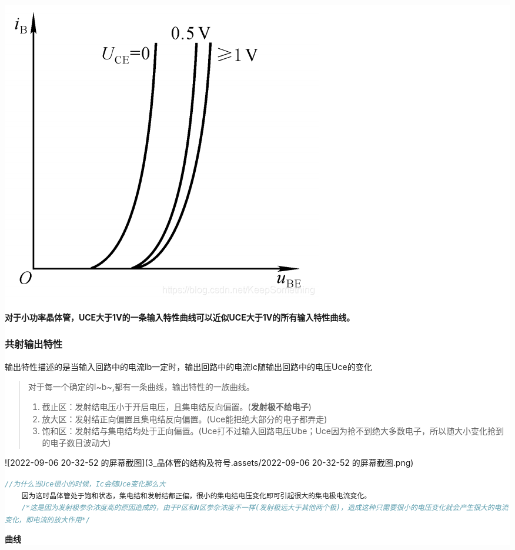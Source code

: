 ![img](./3_%E6%99%B6%E4%BD%93%E7%AE%A1%E7%9A%84%E7%BB%93%E6%9E%84%E5%8F%8A%E7%AC%A6%E5%8F%B7.assets/watermark,type_ZmFuZ3poZW5naGVpdGk,shadow_10,text_aHR0cHM6Ly9ibG9nLmNzZG4ubmV0L0tlZXBTb21ldGhpbmc=,size_16,color_FFFFFF,t_70.png)

**对于小功率晶体管，UCE大于1V的一条输入特性曲线可以近似UCE大于1V的所有输入特性曲线。**





### 共射输出特性

输出特性描述的是当输入回路中的电流Ib一定时，输出回路中的电流Ic随输出回路中的电压Uce的变化

> 对于每一个确定的I~b~,都有一条曲线，输出特性的一族曲线。
>
> 1. 截止区：发射结电压小于开启电压，且集电结反向偏置。(**发射极不给电子**)
> 2. 放大区：发射结正向偏置且集电结反向偏置。(Uce能把绝大部分的电子都弄走)
> 3. 饱和区：发射结与集电结均处于正向偏置。(Uce打不过输入回路电压Ube；Uce因为抢不到绝大多数电子，所以随大小变化抢到的电子数目波动大)

![2022-09-06 20-32-52 的屏幕截图](3_晶体管的结构及符号.assets/2022-09-06 20-32-52 的屏幕截图.png)

```c
//为什么当Uce很小的时候，Ic会随Uce变化那么大
	因为这时晶体管处于饱和状态，集电结和发射结都正偏，很小的集电结电压变化即可引起很大的集电极电流变化。
    /*这是因为发射极参杂浓度高的原因造成的，由于P区和N区参杂浓度不一样(发射极远大于其他两个极)，造成这种只需要很小的电压变化就会产生很大的电流变化，即电流的放大作用*/
```

**曲线**
